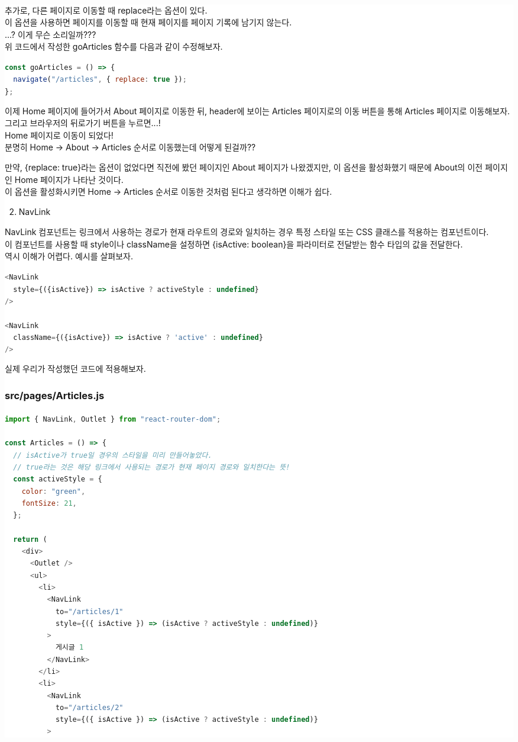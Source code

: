 추가로, 다른 페이지로 이동할 때 replace라는 옵션이 있다.  
이 옵션을 사용하면 페이지를 이동할 때 현재 페이지를 페이지 기록에 남기지 않는다.  
...? 이게 무슨 소리일까???  
위 코드에서 작성한 goArticles 함수를 다음과 같이 수정해보자.

```js
const goArticles = () => {
  navigate("/articles", { replace: true });
};
```

이제 Home 페이지에 들어가서 About 페이지로 이동한 뒤, header에 보이는 Articles 페이지로의 이동 버튼을 통해 Articles 페이지로 이동해보자.  
그리고 브라우저의 뒤로가기 버튼을 누르면...!  
Home 페이지로 이동이 되었다!  
분명히 Home -> About -> Articles 순서로 이동했는데 어떻게 된걸까??

만약, {replace: true}라는 옵션이 없었다면 직전에 봤던 페이지인 About 페이지가 나왔겠지만, 이 옵션을 활성화했기 때문에 About의 이전 페이지인 Home 페이지가 나타난 것이다.  
이 옵션을 활성화시키면 Home -> Articles 순서로 이동한 것처럼 된다고 생각하면 이해가 쉽다.

2. NavLink

NavLink 컴포넌트는 링크에서 사용하는 경로가 현재 라우트의 경로와 일치하는 경우 특정 스타일 또는 CSS 클래스를 적용하는 컴포넌트이다.  
이 컴포넌트를 사용할 때 style이나 className을 설정하면 {isActive: boolean}을 파라미터로 전달받는 함수 타입의 값을 전달한다.  
역시 이해가 어렵다. 예시를 살펴보자.

```js
<NavLink
  style={({isActive}) => isActive ? activeStyle : undefined}
/>

<NavLink
  className={({isActive}) => isActive ? 'active' : undefined}
/>
```

실제 우리가 작성했던 코드에 적용해보자.

### src/pages/Articles.js

```js
import { NavLink, Outlet } from "react-router-dom";

const Articles = () => {
  // isActive가 true일 경우의 스타일을 미리 만들어놓았다.
  // true라는 것은 해당 링크에서 사용되는 경로가 현재 페이지 경로와 일치한다는 뜻!
  const activeStyle = {
    color: "green",
    fontSize: 21,
  };

  return (
    <div>
      <Outlet />
      <ul>
        <li>
          <NavLink
            to="/articles/1"
            style={({ isActive }) => (isActive ? activeStyle : undefined)}
          >
            게시글 1
          </NavLink>
        </li>
        <li>
          <NavLink
            to="/articles/2"
            style={({ isActive }) => (isActive ? activeStyle : undefined)}
          >
```